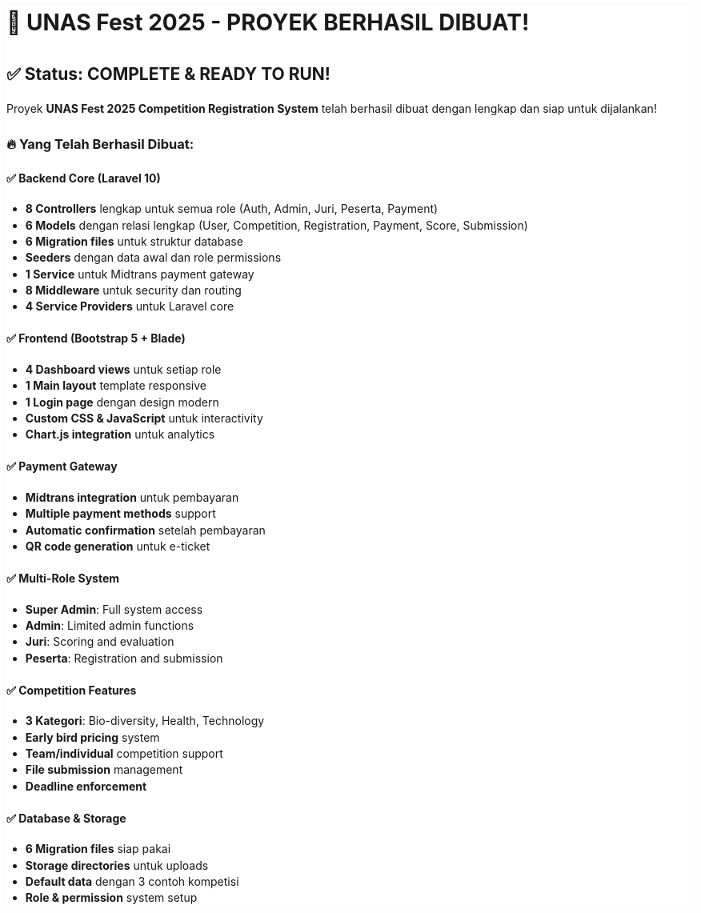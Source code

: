 # 🎉 UNAS Fest 2025 - PROYEK BERHASIL DIBUAT!

## ✅ Status: COMPLETE & READY TO RUN!

Proyek **UNAS Fest 2025 Competition Registration System** telah berhasil dibuat dengan lengkap dan siap untuk dijalankan!

### 🔥 Yang Telah Berhasil Dibuat:

#### ✅ **Backend Core (Laravel 10)**
- **8 Controllers** lengkap untuk semua role (Auth, Admin, Juri, Peserta, Payment)
- **6 Models** dengan relasi lengkap (User, Competition, Registration, Payment, Score, Submission)
- **6 Migration files** untuk struktur database
- **Seeders** dengan data awal dan role permissions
- **1 Service** untuk Midtrans payment gateway
- **8 Middleware** untuk security dan routing
- **4 Service Providers** untuk Laravel core

#### ✅ **Frontend (Bootstrap 5 + Blade)**
- **4 Dashboard views** untuk setiap role
- **1 Main layout** template responsive
- **1 Login page** dengan design modern
- **Custom CSS & JavaScript** untuk interactivity
- **Chart.js integration** untuk analytics

#### ✅ **Payment Gateway**
- **Midtrans integration** untuk pembayaran
- **Multiple payment methods** support
- **Automatic confirmation** setelah pembayaran
- **QR code generation** untuk e-ticket

#### ✅ **Multi-Role System**
- **Super Admin**: Full system access
- **Admin**: Limited admin functions  
- **Juri**: Scoring and evaluation
- **Peserta**: Registration and submission

#### ✅ **Competition Features**
- **3 Kategori**: Bio-diversity, Health, Technology
- **Early bird pricing** system
- **Team/individual** competition support
- **File submission** management
- **Deadline enforcement**

#### ✅ **Database & Storage**
- **6 Migration files** siap pakai
- **Storage directories** untuk uploads
- **Default data** dengan 3 contoh kompetisi
- **Role & permission** system setup
